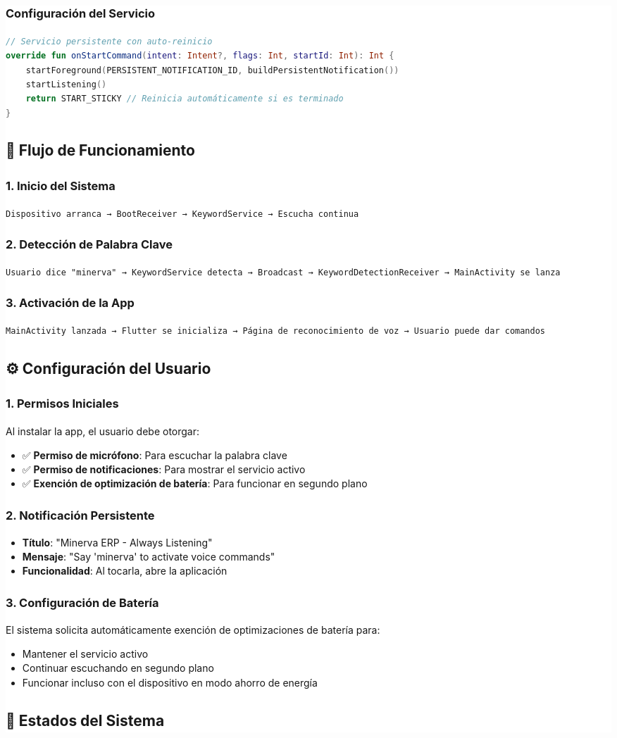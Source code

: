 ### **Configuración del Servicio**
```kotlin
// Servicio persistente con auto-reinicio
override fun onStartCommand(intent: Intent?, flags: Int, startId: Int): Int {
    startForeground(PERSISTENT_NOTIFICATION_ID, buildPersistentNotification())
    startListening()
    return START_STICKY // Reinicia automáticamente si es terminado
}
```

## 🚀 **Flujo de Funcionamiento**

### **1. Inicio del Sistema**
```
Dispositivo arranca → BootReceiver → KeywordService → Escucha continua
```

### **2. Detección de Palabra Clave**
```
Usuario dice "minerva" → KeywordService detecta → Broadcast → KeywordDetectionReceiver → MainActivity se lanza
```

### **3. Activación de la App**
```
MainActivity lanzada → Flutter se inicializa → Página de reconocimiento de voz → Usuario puede dar comandos
```

## ⚙️ **Configuración del Usuario**

### **1. Permisos Iniciales**
Al instalar la app, el usuario debe otorgar:
- ✅ **Permiso de micrófono**: Para escuchar la palabra clave
- ✅ **Permiso de notificaciones**: Para mostrar el servicio activo
- ✅ **Exención de optimización de batería**: Para funcionar en segundo plano

### **2. Notificación Persistente**
- **Título**: "Minerva ERP - Always Listening"
- **Mensaje**: "Say 'minerva' to activate voice commands"
- **Funcionalidad**: Al tocarla, abre la aplicación

### **3. Configuración de Batería**
El sistema solicita automáticamente exención de optimizaciones de batería para:
- Mantener el servicio activo
- Continuar escuchando en segundo plano
- Funcionar incluso con el dispositivo en modo ahorro de energía

## 🔄 **Estados del Sistema**
